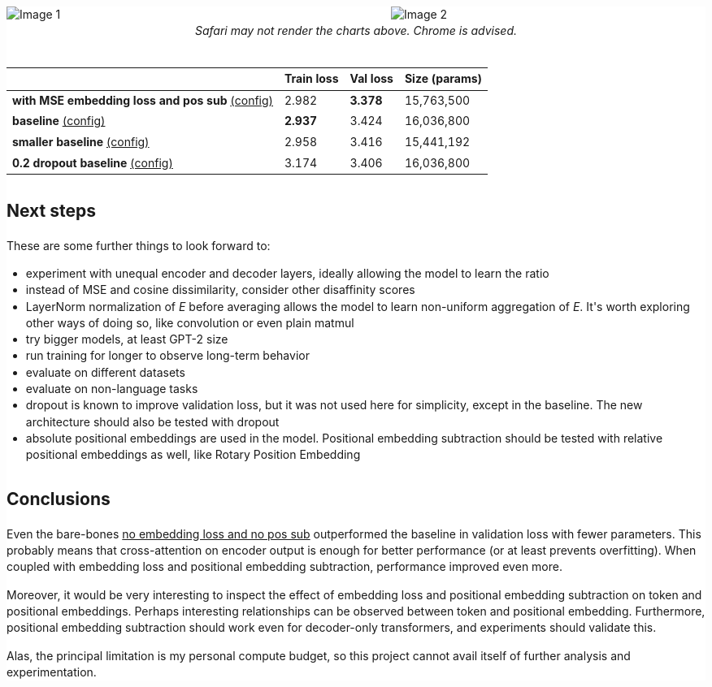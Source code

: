 <div>
  <div style="display: flex; flex-wrap: wrap; justify-content: space-between; align-items: flex-start; align-content: flex-start;">
  <img src="assets/ff_train_loss.svg" alt="Image 1" style="width: 45%;"/>
  <img src="assets/ff_val_loss.svg" alt="Image 2" style="width: 45%;"/>
  </div>
    <div align="center">
      <em>Safari may not render the charts above. Chrome is advised.</em>
    </div>
</div>
<br>

|   | Train loss | Val loss | Size (params) |
|---|----------|----------|----------|
| **with MSE embedding loss and pos sub** [(config)](#with-mse-embedding-loss-and-pos-sub) | 2.982 | **3.378** | 15,763,500 |
| **baseline** [(config)](#baseline) | **2.937** | 3.424 | 16,036,800 |
| **smaller baseline** [(config)](#smaller-baseline) | 2.958 | 3.416 | 15,441,192 |
| **0.2 dropout baseline** [(config)](#02-dropout-baseline) | 3.174 | 3.406 | 16,036,800 |

## Next steps

These are some further things to look forward to:
- experiment with unequal encoder and decoder layers, ideally allowing the model to learn the ratio
- instead of MSE and cosine dissimilarity, consider other disaffinity scores
- LayerNorm normalization of $E$ before averaging allows the model to learn non-uniform aggregation of $E$. It's worth exploring other ways of doing so, like convolution or even plain matmul
- try bigger models, at least GPT-2 size
- run training for longer to observe long-term behavior
- evaluate on different datasets
- evaluate on non-language tasks
- dropout is known to improve validation loss, but it was not used here for simplicity, except in the baseline. The new architecture should also be tested with dropout
- absolute positional embeddings are used in the model. Positional embedding subtraction should be tested with relative positional embeddings as well, like Rotary Position Embedding


## Conclusions

Even the bare-bones [no embedding loss and no pos sub](#no-embedding-loss-and-no-pos-sub) outperformed the baseline in validation loss with fewer parameters. This probably means that cross-attention on encoder output is enough for better performance (or at least prevents overfitting). When coupled with embedding loss and positional embedding subtraction, performance improved even more.

Moreover, it would be very interesting to inspect the effect of embedding loss and positional embedding subtraction on token and positional embeddings. Perhaps interesting relationships can be observed between token and positional embedding. Furthermore, positional embedding subtraction should work even for decoder-only transformers, and experiments should validate this.

Alas, the principal limitation is my personal compute budget, so this project cannot avail itself of further analysis and experimentation.
